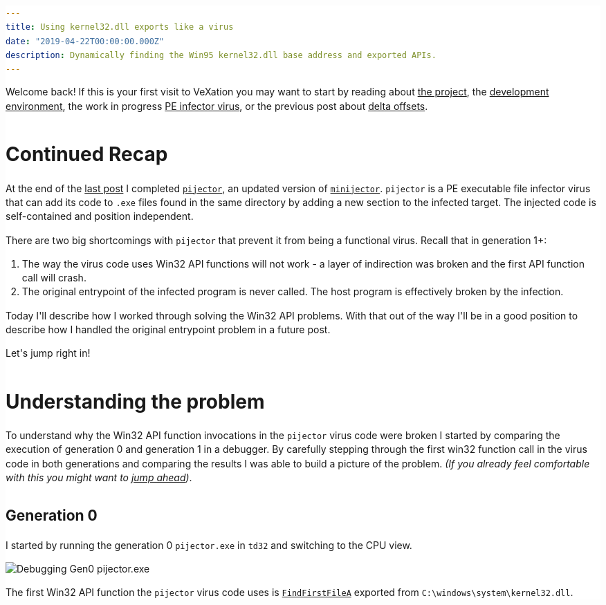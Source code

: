 ```yaml
---
title: Using kernel32.dll exports like a virus
date: "2019-04-22T00:00:00.000Z"
description: Dynamically finding the Win95 kernel32.dll base address and exported APIs.
---
```


Welcome back! If this is your first visit to VeXation you may want to start by reading about <a href="/welcome">the project</a>, the <a href="/setup">development environment</a>, the work in progress <a href="/pe-infector-basics">PE infector virus</a>, or the previous post about <a href="/delta-offset">delta offsets</a>.

# Continued Recap

At the end of the <a href="/delta-offset">last post</a> I completed [`pijector`](https://github.com/cpu/vexation/tree/master/pijector), an updated version of [`minijector`](https://github.com/cpu/vexation/tree/master/minijector). `pijector` is a PE executable file infector virus that can add its code to `.exe` files found in the same directory by adding a new section to the infected target. The injected code is self-contained and position independent.

There are two big shortcomings with `pijector` that prevent it from being a functional virus. Recall that in generation 1+:

1. The way the virus code uses Win32 API functions will not work - a layer of indirection was broken and the first API function call will crash.
1. The original entrypoint of the infected program is never called. The host program is effectively broken by the infection.

Today I'll describe how I worked through solving the Win32 API problems. With that out of the way I'll be in a good position to describe how I handled the original entrypoint problem in a future post.

Let's jump right in!

# Understanding the problem

To understand why the Win32 API function invocations in the `pijector` virus code were broken I started by comparing the execution of generation 0 and generation 1 in a debugger. By carefully stepping through the first win32 function call in the virus code in both generations and comparing the results I was able to build a picture of the problem. _(If you already feel comfortable with this you might want to <a href="/kernel32-dll-exports#what-to-do">jump ahead</a>)_.

## Generation 0

I started by running the generation 0 `pijector.exe` in `td32` and switching to the CPU view.

![Debugging Gen0 pijector.exe](./td32.gen0.1.png)

The first Win32 API function the `pijector` virus code uses is [`FindFirstFileA`](https://docs.microsoft.com/en-us/windows/desktop/api/fileapi/nf-fileapi-findfirstfilea) exported from `C:\windows\system\kernel32.dll`.
